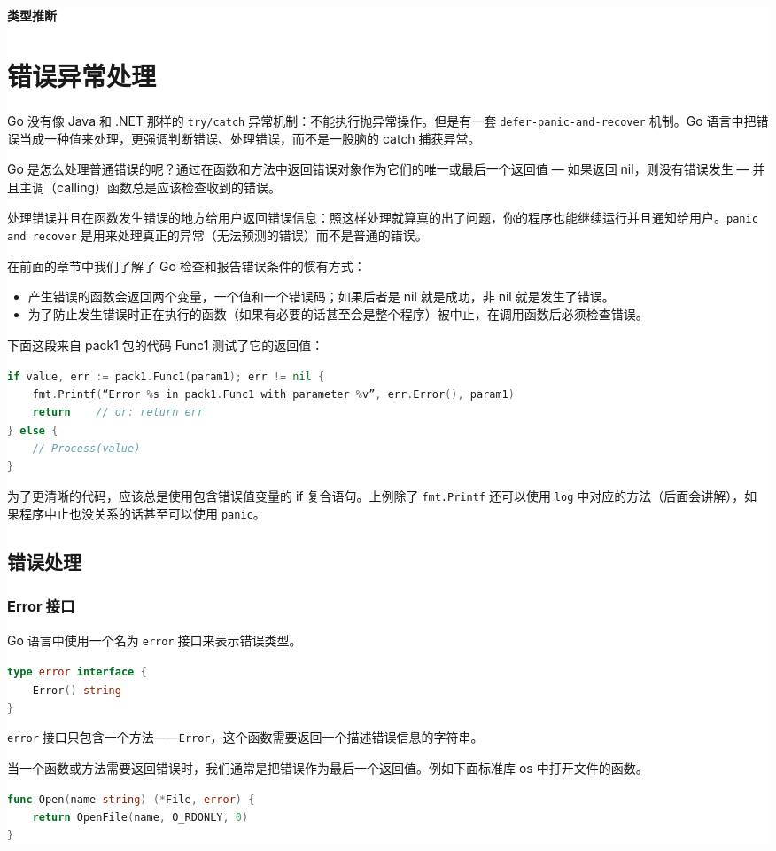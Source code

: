 

#### 类型推断











# 错误异常处理

Go 没有像 Java 和 .NET 那样的 `try/catch` 异常机制：不能执行抛异常操作。但是有一套 `defer-panic-and-recover` 机制。Go 语言中把错误当成一种值来处理，更强调判断错误、处理错误，而不是一股脑的 catch 捕获异常。

Go 是怎么处理普通错误的呢？通过在函数和方法中返回错误对象作为它们的唯一或最后一个返回值 — 如果返回 nil，则没有错误发生 — 并且主调（calling）函数总是应该检查收到的错误。

处理错误并且在函数发生错误的地方给用户返回错误信息：照这样处理就算真的出了问题，你的程序也能继续运行并且通知给用户。`panic and recover` 是用来处理真正的异常（无法预测的错误）而不是普通的错误。

在前面的章节中我们了解了 Go 检查和报告错误条件的惯有方式：

- 产生错误的函数会返回两个变量，一个值和一个错误码；如果后者是 nil 就是成功，非 nil 就是发生了错误。
- 为了防止发生错误时正在执行的函数（如果有必要的话甚至会是整个程序）被中止，在调用函数后必须检查错误。

下面这段来自 pack1 包的代码 Func1 测试了它的返回值：

```go
if value, err := pack1.Func1(param1); err != nil {
    fmt.Printf(“Error %s in pack1.Func1 with parameter %v”, err.Error(), param1)
    return    // or: return err
} else {
    // Process(value)
}
```

为了更清晰的代码，应该总是使用包含错误值变量的 if 复合语句。上例除了 `fmt.Printf` 还可以使用 `log` 中对应的方法（后面会讲解），如果程序中止也没关系的话甚至可以使用 `panic`。

## 错误处理

### Error 接口

Go 语言中使用一个名为 `error` 接口来表示错误类型。

```go
type error interface {
    Error() string
}
```

`error` 接口只包含一个方法——`Error`，这个函数需要返回一个描述错误信息的字符串。

当一个函数或方法需要返回错误时，我们通常是把错误作为最后一个返回值。例如下面标准库 os 中打开文件的函数。

```go
func Open(name string) (*File, error) {
	return OpenFile(name, O_RDONLY, 0)
}
```
